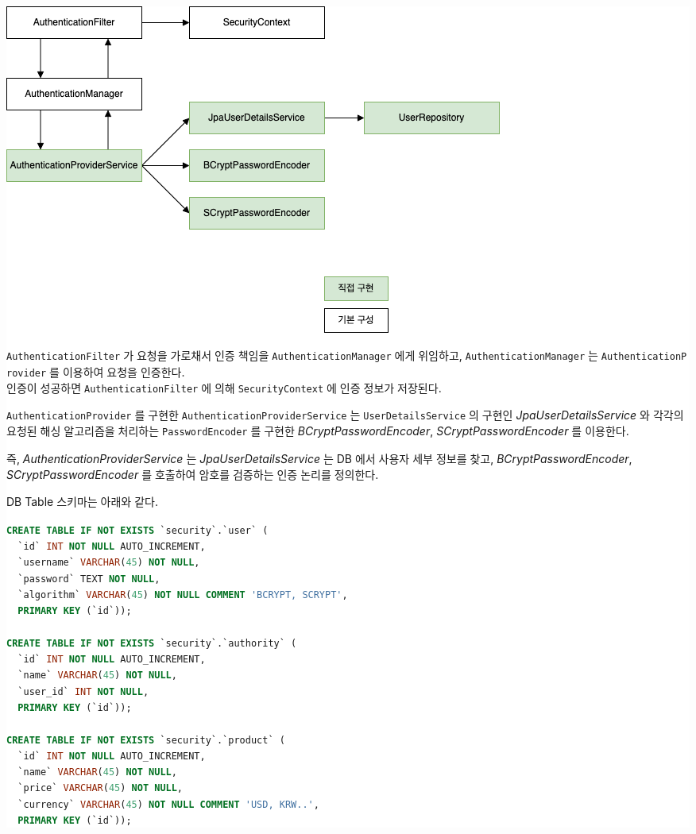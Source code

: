 ![인증 흐름](/assets/img/dev/2023/1203/security.png)

`AuthenticationFilter` 가 요청을 가로채서 인증 책임을 `AuthenticationManager` 에게 위임하고, `AuthenticationManager` 는 `AuthenticationProvider` 를 이용하여 요청을 인증한다.  
인증이 성공하면 `AuthenticationFilter` 에 의해 `SecurityContext` 에 인증 정보가 저장된다.

`AuthenticationProvider` 를 구현한 `AuthenticationProviderService` 는 `UserDetailsService` 의 구현인 _JpaUserDetailsService_ 와 각각의 요청된 해싱 알고리즘을 처리하는 `PasswordEncoder` 를 구현한 
_BCryptPasswordEncoder_, _SCryptPasswordEncoder_ 를 이용한다.

즉, _AuthenticationProviderService_ 는 _JpaUserDetailsService_ 는 DB 에서 사용자 세부 정보를 찾고, _BCryptPasswordEncoder_, _SCryptPasswordEncoder_ 를 호출하여 암호를 검증하는 
인증 논리를 정의한다.

DB Table 스키마는 아래와 같다.

```sql
CREATE TABLE IF NOT EXISTS `security`.`user` (
  `id` INT NOT NULL AUTO_INCREMENT,
  `username` VARCHAR(45) NOT NULL,
  `password` TEXT NOT NULL,
  `algorithm` VARCHAR(45) NOT NULL COMMENT 'BCRYPT, SCRYPT',
  PRIMARY KEY (`id`));

CREATE TABLE IF NOT EXISTS `security`.`authority` (
  `id` INT NOT NULL AUTO_INCREMENT,
  `name` VARCHAR(45) NOT NULL,
  `user_id` INT NOT NULL,
  PRIMARY KEY (`id`));

CREATE TABLE IF NOT EXISTS `security`.`product` (
  `id` INT NOT NULL AUTO_INCREMENT,
  `name` VARCHAR(45) NOT NULL,
  `price` VARCHAR(45) NOT NULL,
  `currency` VARCHAR(45) NOT NULL COMMENT 'USD, KRW..',
  PRIMARY KEY (`id`));
```
